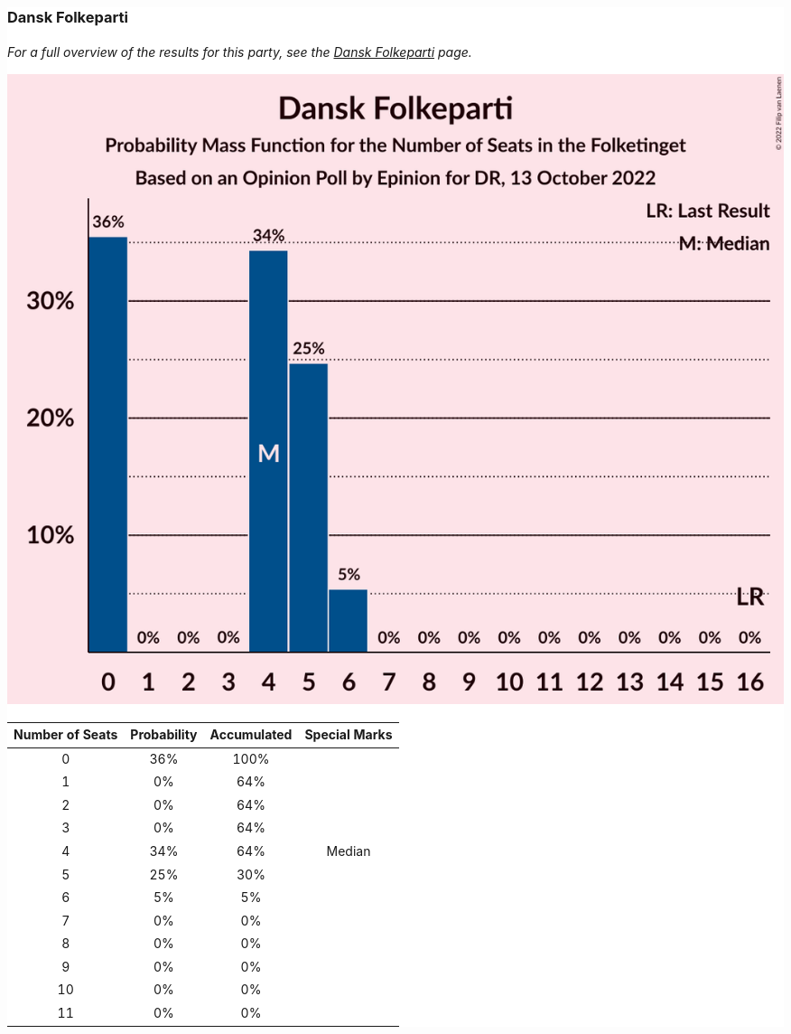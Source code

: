 ### Dansk Folkeparti

*For a full overview of the results for this party, see the [Dansk Folkeparti](party-danskfolkeparti.html) page.*

![Graph with seats probability mass function not yet produced](2022-10-13-Epinion-seats-pmf-danskfolkeparti.png "Seats Probability Mass Function")

| Number of Seats | Probability | Accumulated | Special Marks |
|:---------------:|:-----------:|:-----------:|:-------------:|
| 0 | 36% | 100% |  |
| 1 | 0% | 64% |  |
| 2 | 0% | 64% |  |
| 3 | 0% | 64% |  |
| 4 | 34% | 64% | Median |
| 5 | 25% | 30% |  |
| 6 | 5% | 5% |  |
| 7 | 0% | 0% |  |
| 8 | 0% | 0% |  |
| 9 | 0% | 0% |  |
| 10 | 0% | 0% |  |
| 11 | 0% | 0% |  |